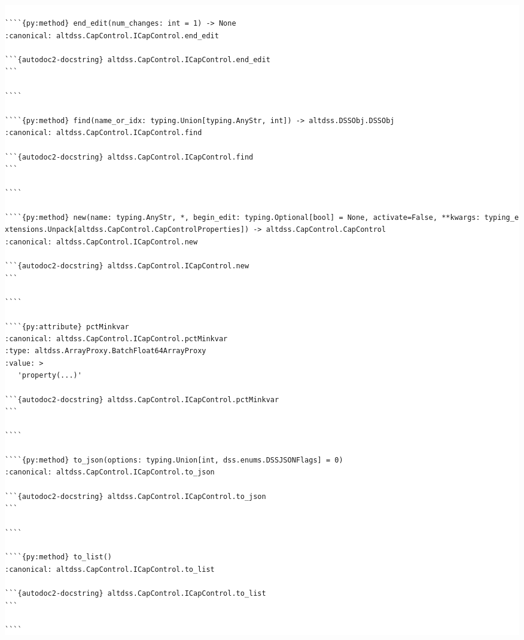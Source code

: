 `````{py:class} ICapControl(iobj)

````{py:method} end_edit(num_changes: int = 1) -> None
:canonical: altdss.CapControl.ICapControl.end_edit

```{autodoc2-docstring} altdss.CapControl.ICapControl.end_edit
```

````

````{py:method} find(name_or_idx: typing.Union[typing.AnyStr, int]) -> altdss.DSSObj.DSSObj
:canonical: altdss.CapControl.ICapControl.find

```{autodoc2-docstring} altdss.CapControl.ICapControl.find
```

````

````{py:method} new(name: typing.AnyStr, *, begin_edit: typing.Optional[bool] = None, activate=False, **kwargs: typing_extensions.Unpack[altdss.CapControl.CapControlProperties]) -> altdss.CapControl.CapControl
:canonical: altdss.CapControl.ICapControl.new

```{autodoc2-docstring} altdss.CapControl.ICapControl.new
```

````

````{py:attribute} pctMinkvar
:canonical: altdss.CapControl.ICapControl.pctMinkvar
:type: altdss.ArrayProxy.BatchFloat64ArrayProxy
:value: >
   'property(...)'

```{autodoc2-docstring} altdss.CapControl.ICapControl.pctMinkvar
```

````

````{py:method} to_json(options: typing.Union[int, dss.enums.DSSJSONFlags] = 0)
:canonical: altdss.CapControl.ICapControl.to_json

```{autodoc2-docstring} altdss.CapControl.ICapControl.to_json
```

````

````{py:method} to_list()
:canonical: altdss.CapControl.ICapControl.to_list

```{autodoc2-docstring} altdss.CapControl.ICapControl.to_list
```

````

`````
